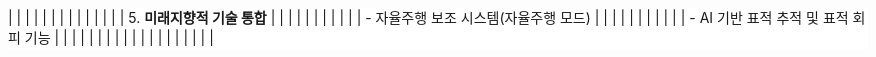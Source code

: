|                                                                                                |                                                                                                                                                                                                                                                                                                                                                                                                          |                                                                                                                                                                                                                                                                                     |                  |               |                 |                                                                                                                                                                                                                                                                        |                       |                    |                      |
|                                                                                                |                                                                                                                                                                                                                                                                                                                                                                                                          | 5. **미래지향적 기술 통합**                                                                                                                                                                                                                                                         |                  |               |                 |                                                                                                                                                                                                                                                                        |                       |                    |                      |
|                                                                                                |                                                                                                                                                                                                                                                                                                                                                                                                          |    - 자율주행 보조 시스템(자율주행 모드)                                                                                                                                                                                                                                            |                  |               |                 |                                                                                                                                                                                                                                                                        |                       |                    |                      |
|                                                                                                |                                                                                                                                                                                                                                                                                                                                                                                                          |    - AI 기반 표적 추적 및 표적 회피 기능                                                                                                                                                                                                                                            |                  |               |                 |                                                                                                                                                                                                                                                                        |                       |                    |                      |
|                                                                                                |                                                                                                                                                                                                                                                                                                                                                                                                          |                                                                                                                                                                                                                                                                                     |                  |               |                 |                                                                                                                                                                                                                                                                        |                       |                    |                      |